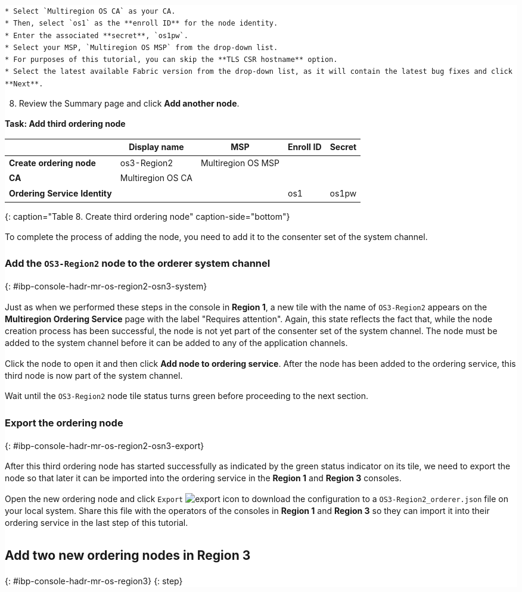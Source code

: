     * Select `Multiregion OS CA` as your CA.
    * Then, select `os1` as the **enroll ID** for the node identity.
    * Enter the associated **secret**, `os1pw`.
    * Select your MSP, `Multiregion OS MSP` from the drop-down list.
    * For purposes of this tutorial, you can skip the **TLS CSR hostname** option.
    * Select the latest available Fabric version from the drop-down list, as it will contain the latest bug fixes and click **Next**.
8. Review the Summary page and click **Add another node**.

**Task: Add third ordering node**

|  | **Display name** | **MSP** | **Enroll ID** | **Secret** |
| ------------------------- |-----------|-----------|-----------|-----------|
| **Create ordering node** | os3-Region2 | Multiregion OS MSP |||
| **CA** | Multiregion OS CA ||||
| **Ordering Service Identity** | |  | os1 | os1pw |
{: caption="Table 8. Create third ordering node" caption-side="bottom"}

To complete the process of adding the node, you need to add it to the consenter set of the system channel.

### Add the `OS3-Region2` node to the orderer system channel
{: #ibp-console-hadr-mr-os-region2-osn3-system}

Just as when we performed these steps in the console in **Region 1**, a new tile with the name of `OS3-Region2` appears on the **Multiregion Ordering Service** page with the label "Requires attention". Again, this state reflects the fact that, while the node creation process has been successful, the node is not yet part of the consenter set of the system channel. The node must be added to the system channel before it can be added to any of the application channels.

Click the node to open it and then click **Add node to ordering service**. After the node has been added to the ordering service, this third node is now part of the system channel.  

Wait until the `OS3-Region2` node tile status turns green before proceeding to the next section.

### Export the ordering node
{: #ibp-console-hadr-mr-os-region2-osn3-export}

After this third ordering node has started successfully as indicated by the green status indicator on its tile, we need to export the node so that later it can be imported into the ordering service in the **Region 1** and **Region 3** consoles.

Open the new ordering node and click `Export` ![export icon](../../icons/download.svg) to download the configuration to a `OS3-Region2_orderer.json` file on your local system. Share this file with the operators of the consoles in **Region 1** and **Region 3** so they can import it into their ordering service in the last step of this tutorial.

## Add two new ordering nodes in Region 3
{: #ibp-console-hadr-mr-os-region3}
{: step}
